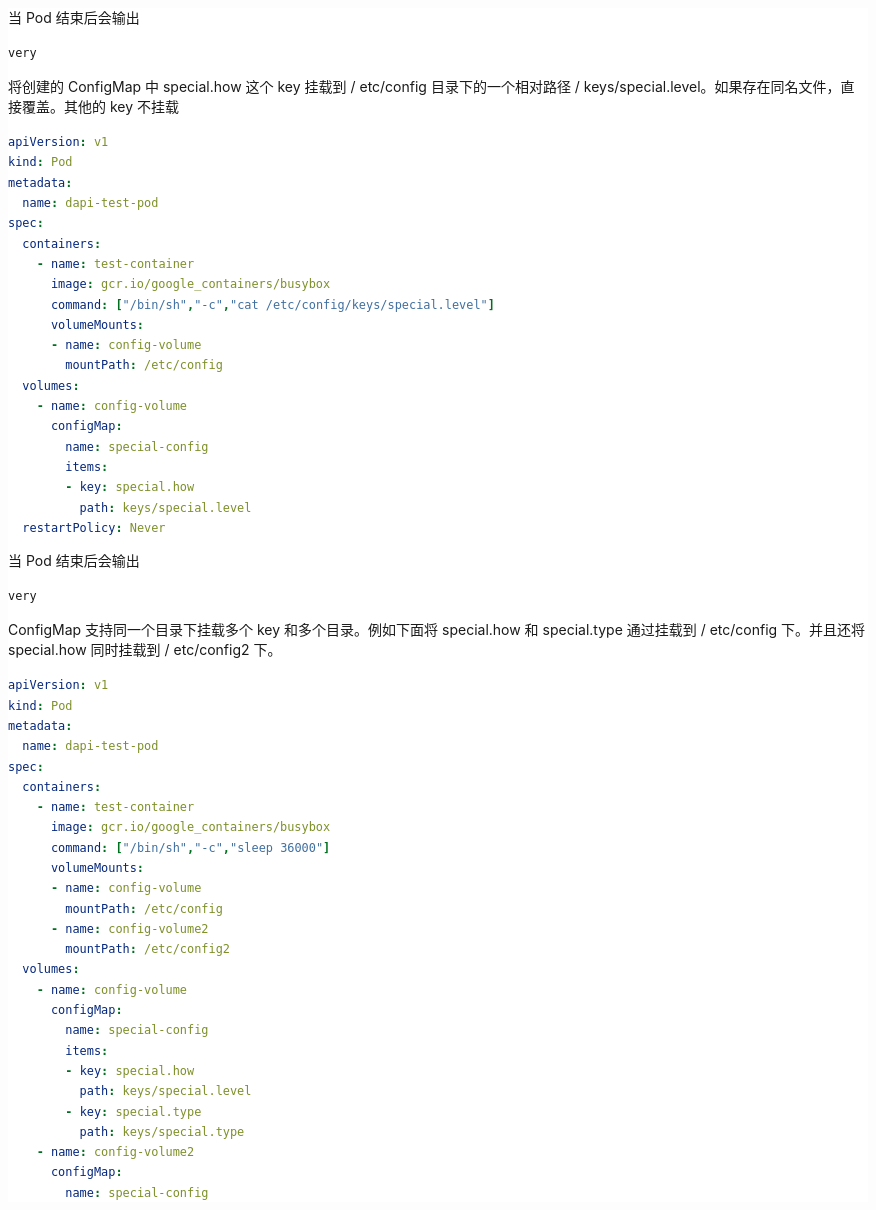 当 Pod 结束后会输出

```text
very
```

将创建的 ConfigMap 中 special.how 这个 key 挂载到 / etc/config 目录下的一个相对路径 / keys/special.level。如果存在同名文件，直接覆盖。其他的 key 不挂载

```yaml
apiVersion: v1
kind: Pod
metadata:
  name: dapi-test-pod
spec:
  containers:
    - name: test-container
      image: gcr.io/google_containers/busybox
      command: ["/bin/sh","-c","cat /etc/config/keys/special.level"]
      volumeMounts:
      - name: config-volume
        mountPath: /etc/config
  volumes:
    - name: config-volume
      configMap:
        name: special-config
        items:
        - key: special.how
          path: keys/special.level
  restartPolicy: Never
```

当 Pod 结束后会输出

```text
very
```

ConfigMap 支持同一个目录下挂载多个 key 和多个目录。例如下面将 special.how 和 special.type 通过挂载到 / etc/config 下。并且还将 special.how 同时挂载到 / etc/config2 下。

```yaml
apiVersion: v1
kind: Pod
metadata:
  name: dapi-test-pod
spec:
  containers:
    - name: test-container
      image: gcr.io/google_containers/busybox
      command: ["/bin/sh","-c","sleep 36000"]
      volumeMounts:
      - name: config-volume
        mountPath: /etc/config
      - name: config-volume2
        mountPath: /etc/config2
  volumes:
    - name: config-volume
      configMap:
        name: special-config
        items:
        - key: special.how
          path: keys/special.level
        - key: special.type
          path: keys/special.type
    - name: config-volume2
      configMap:
        name: special-config
```